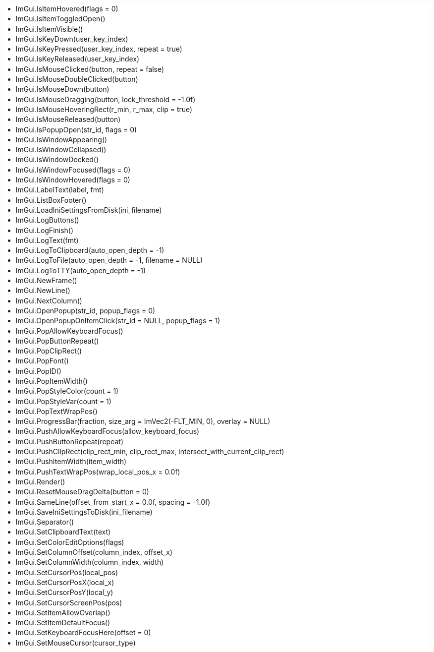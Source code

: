 * ImGui.IsItemHovered(flags = 0)
* ImGui.IsItemToggledOpen()
* ImGui.IsItemVisible()
* ImGui.IsKeyDown(user_key_index)
* ImGui.IsKeyPressed(user_key_index, repeat = true)
* ImGui.IsKeyReleased(user_key_index)
* ImGui.IsMouseClicked(button, repeat = false)
* ImGui.IsMouseDoubleClicked(button)
* ImGui.IsMouseDown(button)
* ImGui.IsMouseDragging(button, lock_threshold = -1.0f)
* ImGui.IsMouseHoveringRect(r_min, r_max, clip = true)
* ImGui.IsMouseReleased(button)
* ImGui.IsPopupOpen(str_id, flags = 0)
* ImGui.IsWindowAppearing()
* ImGui.IsWindowCollapsed()
* ImGui.IsWindowDocked()
* ImGui.IsWindowFocused(flags = 0)
* ImGui.IsWindowHovered(flags = 0)
* ImGui.LabelText(label, fmt)
* ImGui.ListBoxFooter()
* ImGui.LoadIniSettingsFromDisk(ini_filename)
* ImGui.LogButtons()
* ImGui.LogFinish()
* ImGui.LogText(fmt)
* ImGui.LogToClipboard(auto_open_depth = -1)
* ImGui.LogToFile(auto_open_depth = -1, filename = NULL)
* ImGui.LogToTTY(auto_open_depth = -1)
* ImGui.NewFrame()
* ImGui.NewLine()
* ImGui.NextColumn()
* ImGui.OpenPopup(str_id, popup_flags = 0)
* ImGui.OpenPopupOnItemClick(str_id = NULL, popup_flags = 1)
* ImGui.PopAllowKeyboardFocus()
* ImGui.PopButtonRepeat()
* ImGui.PopClipRect()
* ImGui.PopFont()
* ImGui.PopID()
* ImGui.PopItemWidth()
* ImGui.PopStyleColor(count = 1)
* ImGui.PopStyleVar(count = 1)
* ImGui.PopTextWrapPos()
* ImGui.ProgressBar(fraction, size_arg = ImVec2(-FLT_MIN, 0), overlay = NULL)
* ImGui.PushAllowKeyboardFocus(allow_keyboard_focus)
* ImGui.PushButtonRepeat(repeat)
* ImGui.PushClipRect(clip_rect_min, clip_rect_max, intersect_with_current_clip_rect)
* ImGui.PushItemWidth(item_width)
* ImGui.PushTextWrapPos(wrap_local_pos_x = 0.0f)
* ImGui.Render()
* ImGui.ResetMouseDragDelta(button = 0)
* ImGui.SameLine(offset_from_start_x = 0.0f, spacing = -1.0f)
* ImGui.SaveIniSettingsToDisk(ini_filename)
* ImGui.Separator()
* ImGui.SetClipboardText(text)
* ImGui.SetColorEditOptions(flags)
* ImGui.SetColumnOffset(column_index, offset_x)
* ImGui.SetColumnWidth(column_index, width)
* ImGui.SetCursorPos(local_pos)
* ImGui.SetCursorPosX(local_x)
* ImGui.SetCursorPosY(local_y)
* ImGui.SetCursorScreenPos(pos)
* ImGui.SetItemAllowOverlap()
* ImGui.SetItemDefaultFocus()
* ImGui.SetKeyboardFocusHere(offset = 0)
* ImGui.SetMouseCursor(cursor_type)
